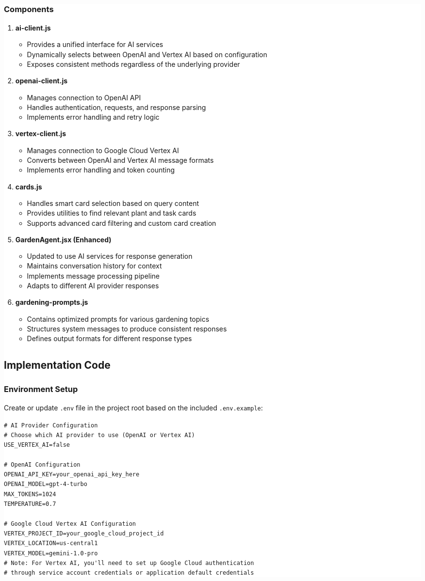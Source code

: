 ### Components

1. **ai-client.js**
   - Provides a unified interface for AI services
   - Dynamically selects between OpenAI and Vertex AI based on configuration
   - Exposes consistent methods regardless of the underlying provider

2. **openai-client.js**
   - Manages connection to OpenAI API
   - Handles authentication, requests, and response parsing
   - Implements error handling and retry logic

3. **vertex-client.js**
   - Manages connection to Google Cloud Vertex AI
   - Converts between OpenAI and Vertex AI message formats
   - Implements error handling and token counting

4. **cards.js**
   - Handles smart card selection based on query content
   - Provides utilities to find relevant plant and task cards
   - Supports advanced card filtering and custom card creation

5. **GardenAgent.jsx (Enhanced)**
   - Updated to use AI services for response generation
   - Maintains conversation history for context
   - Implements message processing pipeline
   - Adapts to different AI provider responses

6. **gardening-prompts.js**
   - Contains optimized prompts for various gardening topics
   - Structures system messages to produce consistent responses
   - Defines output formats for different response types

## Implementation Code

### Environment Setup

Create or update `.env` file in the project root based on the included `.env.example`:

```
# AI Provider Configuration
# Choose which AI provider to use (OpenAI or Vertex AI)
USE_VERTEX_AI=false

# OpenAI Configuration
OPENAI_API_KEY=your_openai_api_key_here
OPENAI_MODEL=gpt-4-turbo
MAX_TOKENS=1024
TEMPERATURE=0.7

# Google Cloud Vertex AI Configuration
VERTEX_PROJECT_ID=your_google_cloud_project_id
VERTEX_LOCATION=us-central1
VERTEX_MODEL=gemini-1.0-pro
# Note: For Vertex AI, you'll need to set up Google Cloud authentication
# through service account credentials or application default credentials
```
